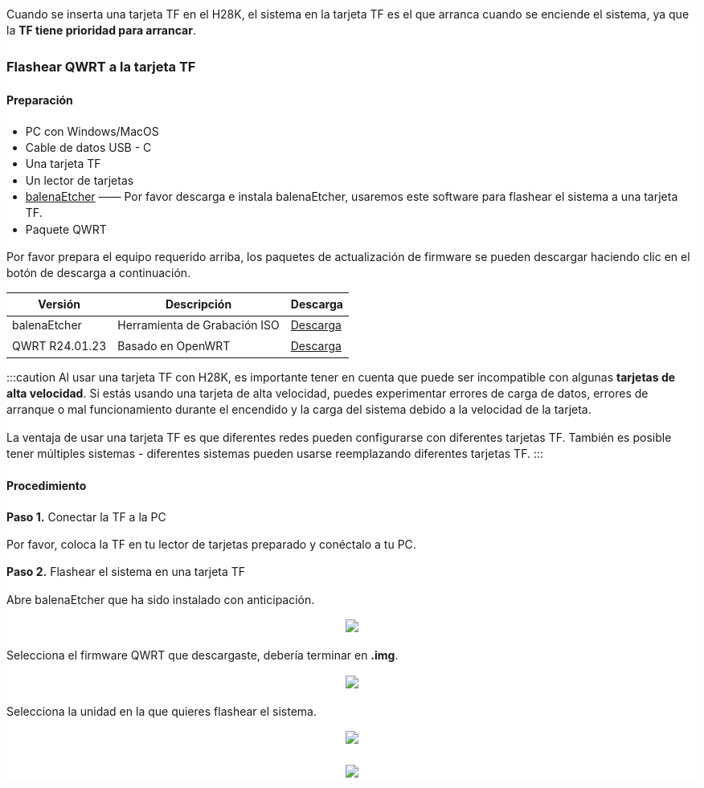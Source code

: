 Cuando se inserta una tarjeta TF en el H28K, el sistema en la tarjeta TF es el que arranca cuando se enciende el sistema, ya que la **TF tiene prioridad para arrancar**.

### <span id="jump1">Flashear QWRT a la tarjeta TF</span>

#### Preparación

- PC con Windows/MacOS
- Cable de datos USB - C
- Una tarjeta TF
- Un lector de tarjetas
- [balenaEtcher](https://www.balena.io/etcher/) —— Por favor descarga e instala balenaEtcher, usaremos este software para flashear el sistema a una tarjeta TF.
- Paquete QWRT

Por favor prepara el equipo requerido arriba, los paquetes de actualización de firmware se pueden descargar haciendo clic en el botón de descarga a continuación.

| Versión           | Descripción                                               | Descarga                                                     |
| ----------------- | --------------------------------------------------------- | ------------------------------------------------------------ |
| balenaEtcher      | Herramienta de Grabación ISO                              | [Descarga](https://files.seeedstudio.com/wiki/H28K/H28K_Tools/balenaEtcher-Portable-1.5.109.zip) |
| QWRT R24.01.23    | Basado en OpenWRT                                         | [Descarga](https://files.seeedstudio.com/wiki/H28K/H28K_Tools/QWRT-R24.01.23-v2-rockchip-rk35xx-linkstar_h28k-squashfs-sysupgrade.zip) |

:::caution
Al usar una tarjeta TF con H28K, es importante tener en cuenta que puede ser incompatible con algunas **tarjetas de alta velocidad**. Si estás usando una tarjeta de alta velocidad, puedes experimentar errores de carga de datos, errores de arranque o mal funcionamiento durante el encendido y la carga del sistema debido a la velocidad de la tarjeta.

La ventaja de usar una tarjeta TF es que diferentes redes pueden configurarse con diferentes tarjetas TF. También es posible tener múltiples sistemas - diferentes sistemas pueden usarse reemplazando diferentes tarjetas TF.
:::

#### Procedimiento

**Paso 1.** Conectar la TF a la PC

Por favor, coloca la TF en tu lector de tarjetas preparado y conéctalo a tu PC.

**Paso 2.** Flashear el sistema en una tarjeta TF

Abre balenaEtcher que ha sido instalado con anticipación.

<div align="center"><img width={800} src="https://files.seeedstudio.com/wiki/H28K/18.png" /></div>

Selecciona el firmware QWRT que descargaste, debería terminar en **.img**.

<div align="center"><img width={800} src="https://files.seeedstudio.com/wiki/H28K/19.png" /></div>

Selecciona la unidad en la que quieres flashear el sistema.

<div align="center"><img width={800} src="https://files.seeedstudio.com/wiki/H28K/20.png" /></div>
<br />
<div align="center"><img width={800} src="https://files.seeedstudio.com/wiki/H28K/21.png" /></div>
